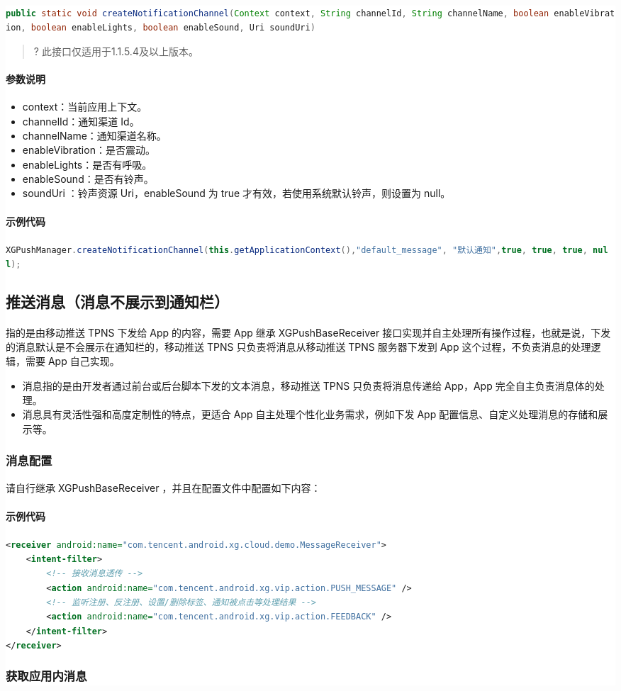 ```java
public static void createNotificationChannel(Context context, String channelId, String channelName, boolean enableVibration, boolean enableLights, boolean enableSound, Uri soundUri)

```

>? 此接口仅适用于1.1.5.4及以上版本。
>

#### 参数说明

- context：当前应用上下文。
- channelId：通知渠道 Id。
- channelName：通知渠道名称。
- enableVibration：是否震动。
- enableLights：是否有呼吸。
- enableSound：是否有铃声。
- soundUri ：铃声资源 Uri，enableSound 为 true 才有效，若使用系统默认铃声，则设置为 null。

#### 示例代码

```java
XGPushManager.createNotificationChannel(this.getApplicationContext(),"default_message", "默认通知",true, true, true, null);

```

## 推送消息（消息不展示到通知栏）

指的是由移动推送 TPNS 下发给 App 的内容，需要 App 继承 XGPushBaseReceiver 接口实现并自主处理所有操作过程，也就是说，下发的消息默认是不会展示在通知栏的，移动推送 TPNS 只负责将消息从移动推送 TPNS 服务器下发到 App 这个过程，不负责消息的处理逻辑，需要 App 自己实现。

- 消息指的是由开发者通过前台或后台脚本下发的文本消息，移动推送 TPNS 只负责将消息传递给 App，App 完全自主负责消息体的处理。
- 消息具有灵活性强和高度定制性的特点，更适合 App 自主处理个性化业务需求，例如下发 App 配置信息、自定义处理消息的存储和展示等。

<span id="消息配置"></span>

### 消息配置

请自行继承 XGPushBaseReceiver ，并且在配置文件中配置如下内容：

#### 示例代码

```xml
<receiver android:name="com.tencent.android.xg.cloud.demo.MessageReceiver">
	<intent-filter>
		<!-- 接收消息透传 -->
		<action android:name="com.tencent.android.xg.vip.action.PUSH_MESSAGE" />
		<!-- 监听注册、反注册、设置/删除标签、通知被点击等处理结果 -->
		<action android:name="com.tencent.android.xg.vip.action.FEEDBACK" />
	</intent-filter>
</receiver>

```

### 获取应用内消息
